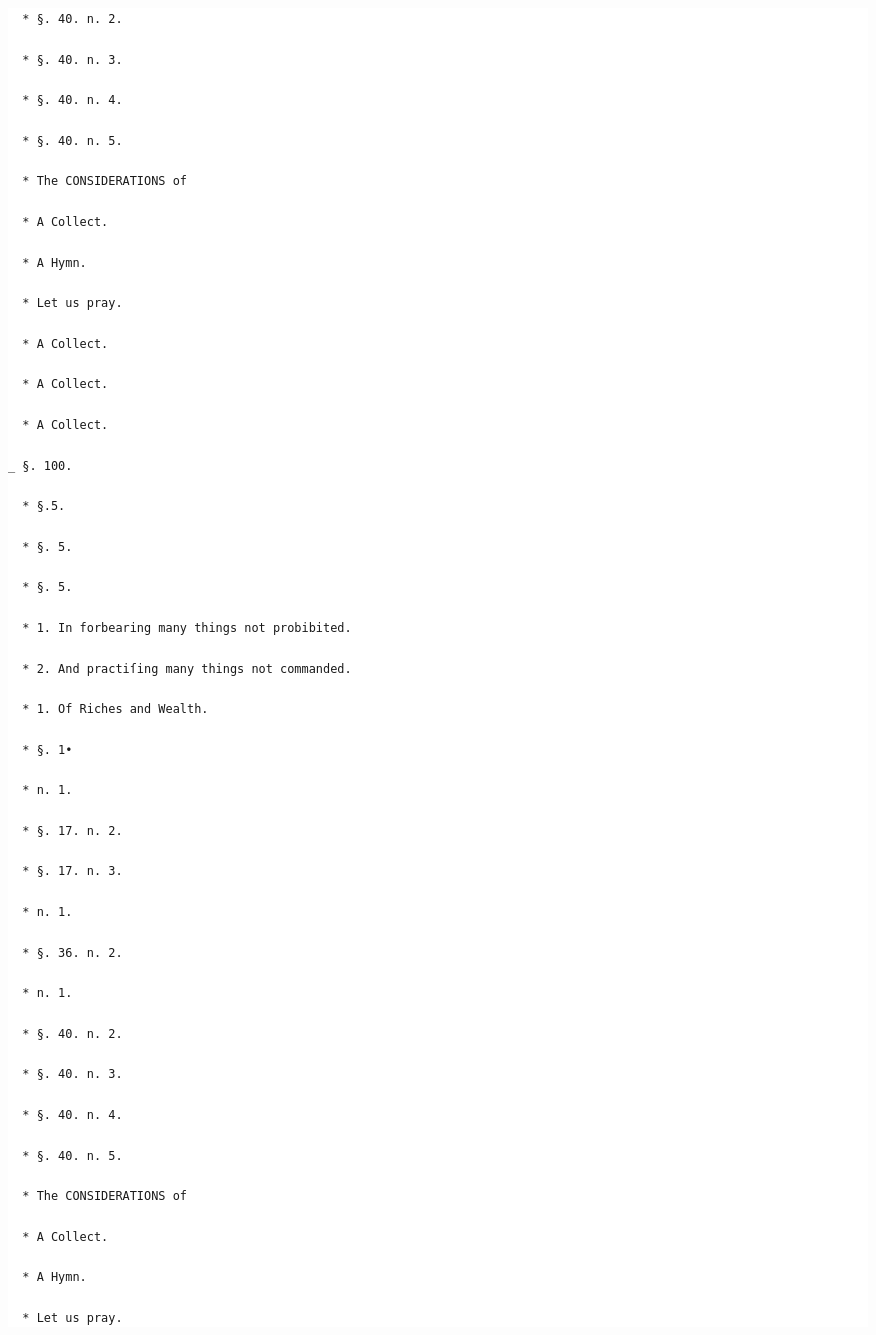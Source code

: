      * §. 40. n. 2.

      * §. 40. n. 3.

      * §. 40. n. 4.

      * §. 40. n. 5.

      * The CONSIDERATIONS of

      * A Collect.

      * A Hymn.

      * Let us pray.

      * A Collect.

      * A Collect.

      * A Collect.

    _ §. 100. 

      * §.5.

      * §. 5.

      * §. 5.

      * 1. In forbearing many things not probibited.

      * 2. And practiſing many things not commanded.

      * 1. Of Riches and Wealth.

      * §. 1•

      * n. 1.

      * §. 17. n. 2.

      * §. 17. n. 3.

      * n. 1.

      * §. 36. n. 2.

      * n. 1.

      * §. 40. n. 2.

      * §. 40. n. 3.

      * §. 40. n. 4.

      * §. 40. n. 5.

      * The CONSIDERATIONS of

      * A Collect.

      * A Hymn.

      * Let us pray.
